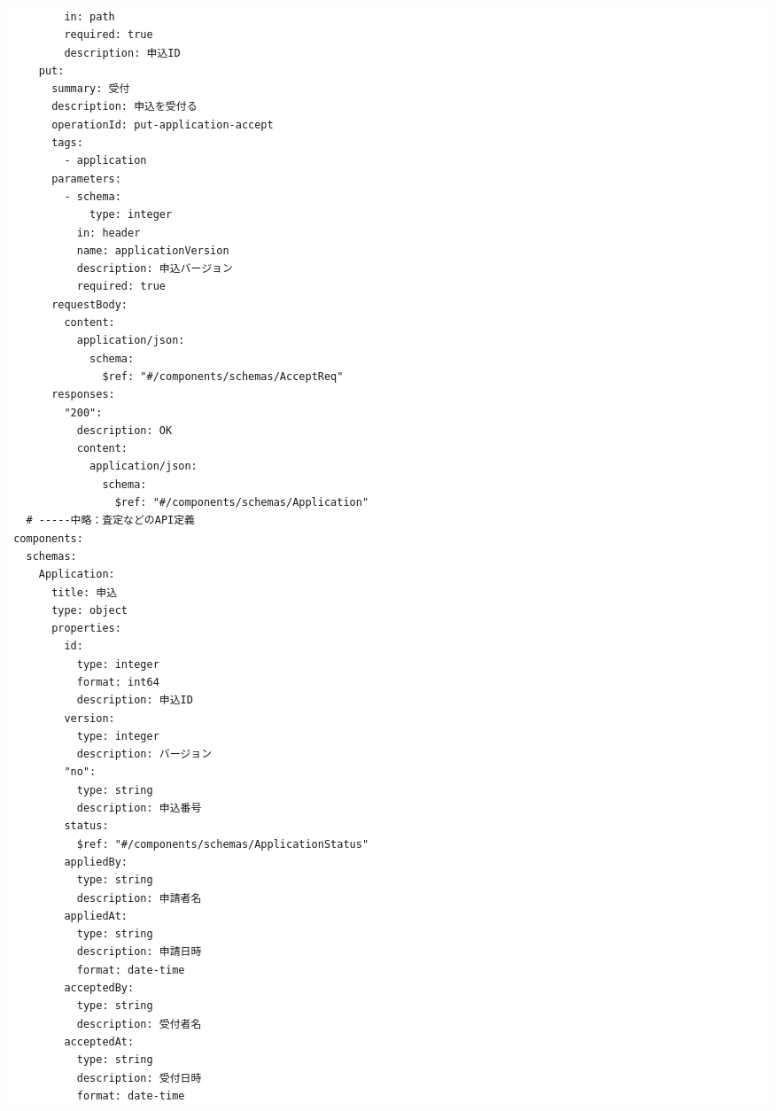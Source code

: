              in: path
             required: true
             description: 申込ID
         put:
           summary: 受付
           description: 申込を受付る
           operationId: put-application-accept
           tags:
             - application
           parameters:
             - schema:
                 type: integer
               in: header
               name: applicationVersion
               description: 申込バージョン
               required: true
           requestBody:
             content:
               application/json:
                 schema:
                   $ref: "#/components/schemas/AcceptReq"
           responses:
             "200":
               description: OK
               content:
                 application/json:
                   schema:
                     $ref: "#/components/schemas/Application"
       # -----中略：査定などのAPI定義
     components:
       schemas:
         Application:
           title: 申込
           type: object
           properties:
             id:
               type: integer
               format: int64
               description: 申込ID
             version:
               type: integer
               description: バージョン
             "no":
               type: string
               description: 申込番号
             status:
               $ref: "#/components/schemas/ApplicationStatus"
             appliedBy:
               type: string
               description: 申請者名
             appliedAt:
               type: string
               description: 申請日時
               format: date-time
             acceptedBy:
               type: string
               description: 受付者名
             acceptedAt:
               type: string
               description: 受付日時
               format: date-time